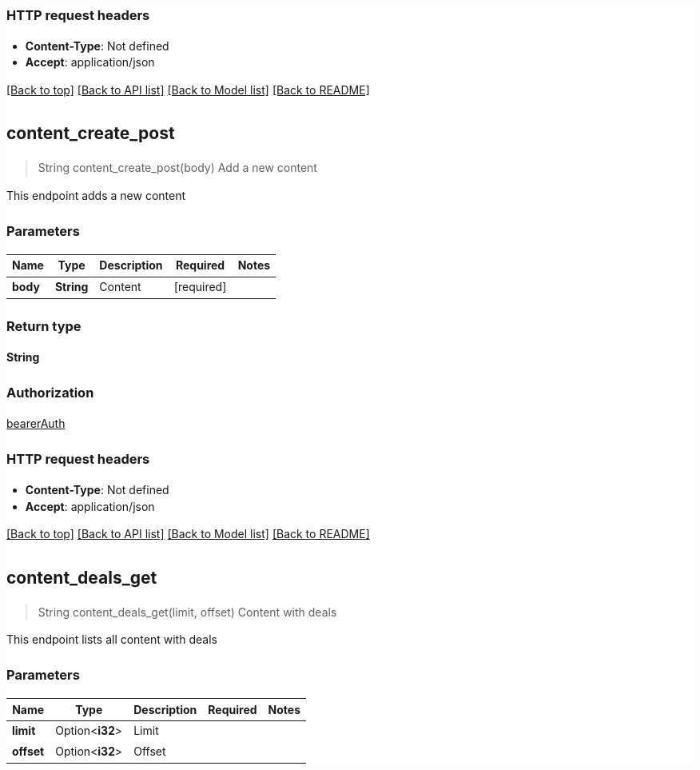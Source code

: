 ### HTTP request headers

- **Content-Type**: Not defined
- **Accept**: application/json

[[Back to top]](#) [[Back to API list]](../README.md#documentation-for-api-endpoints) [[Back to Model list]](../README.md#documentation-for-models) [[Back to README]](../README.md)


## content_create_post

> String content_create_post(body)
Add a new content

This endpoint adds a new content

### Parameters


Name | Type | Description  | Required | Notes
------------- | ------------- | ------------- | ------------- | -------------
**body** | **String** | Content | [required] |

### Return type

**String**

### Authorization

[bearerAuth](../README.md#bearerAuth)

### HTTP request headers

- **Content-Type**: Not defined
- **Accept**: application/json

[[Back to top]](#) [[Back to API list]](../README.md#documentation-for-api-endpoints) [[Back to Model list]](../README.md#documentation-for-models) [[Back to README]](../README.md)


## content_deals_get

> String content_deals_get(limit, offset)
Content with deals

This endpoint lists all content with deals

### Parameters


Name | Type | Description  | Required | Notes
------------- | ------------- | ------------- | ------------- | -------------
**limit** | Option<**i32**> | Limit |  |
**offset** | Option<**i32**> | Offset |  |
